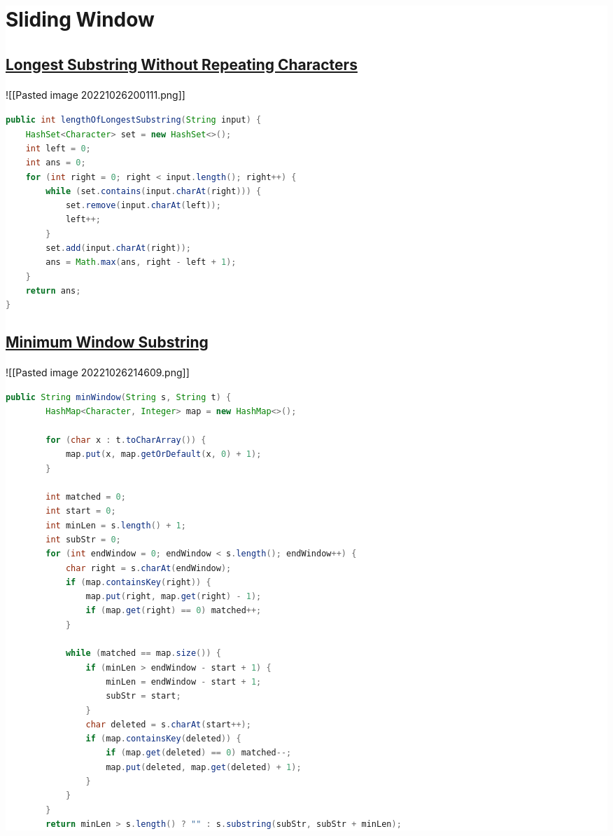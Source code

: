 # Sliding Window

## [Longest Substring Without Repeating Characters](https://leetcode.com/problems/longest-substring-without-repeating-characters/)

![[Pasted image 20221026200111.png]]
``` java
public int lengthOfLongestSubstring(String input) {  
    HashSet<Character> set = new HashSet<>();  
    int left = 0;  
    int ans = 0;  
    for (int right = 0; right < input.length(); right++) {  
        while (set.contains(input.charAt(right))) {  
            set.remove(input.charAt(left));  
            left++;  
        }  
        set.add(input.charAt(right));  
        ans = Math.max(ans, right - left + 1);  
    }  
    return ans;  
}
```

## [Minimum Window Substring](https://leetcode.com/problems/minimum-window-substring/)

![[Pasted image 20221026214609.png]]

``` java
public String minWindow(String s, String t) {
        HashMap<Character, Integer> map = new HashMap<>();

        for (char x : t.toCharArray()) {
            map.put(x, map.getOrDefault(x, 0) + 1);
        }

        int matched = 0;
        int start = 0;
        int minLen = s.length() + 1;
        int subStr = 0;
        for (int endWindow = 0; endWindow < s.length(); endWindow++) {
            char right = s.charAt(endWindow);
            if (map.containsKey(right)) {
                map.put(right, map.get(right) - 1);
                if (map.get(right) == 0) matched++;
            }

            while (matched == map.size()) {
                if (minLen > endWindow - start + 1) {
                    minLen = endWindow - start + 1;
                    subStr = start;
                }
                char deleted = s.charAt(start++);
                if (map.containsKey(deleted)) {
                    if (map.get(deleted) == 0) matched--;
                    map.put(deleted, map.get(deleted) + 1);
                }
            }
        }
        return minLen > s.length() ? "" : s.substring(subStr, subStr + minLen);
```